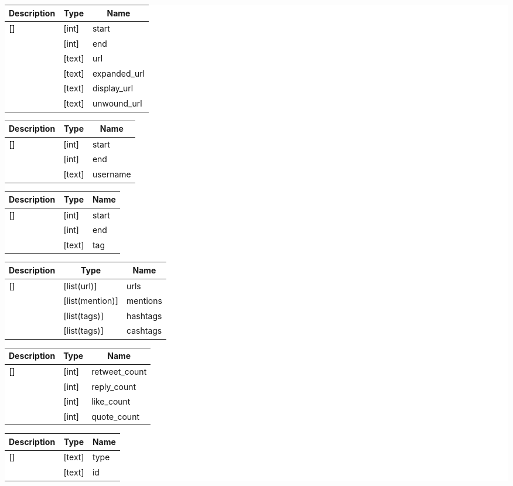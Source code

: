 | Description | Type | Name |
| --- | --- | --- |
| [] | [int] | start |
|     | [int] | end |
|     | [text] | url |
|     | [text] | expanded_url |
|     | [text] | display_url |
|     | [text] | unwound_url |

| Description | Type | Name |
| --- | --- | --- |
| [] | [int] | start |
|     | [int] | end |
|     | [text] | username |

| Description | Type | Name |
| --- | --- | --- |
| [] | [int] | start |
|     | [int] | end |
|     | [text] | tag |

| Description | Type | Name |
| --- | --- | --- |
| [] | [list(url)] | urls |
|     | [list(mention)] | mentions |
|     | [list(tags)] | hashtags |
|     | [list(tags)] | cashtags |

| Description | Type | Name |
| --- | --- | --- |
| [] | [int] | retweet_count |
|     | [int] | reply_count |
|     | [int] | like_count |
|     | [int] | quote_count |

| Description | Type | Name |
| --- | --- | --- |
| [] | [text] | type |
|     | [text] | id |
